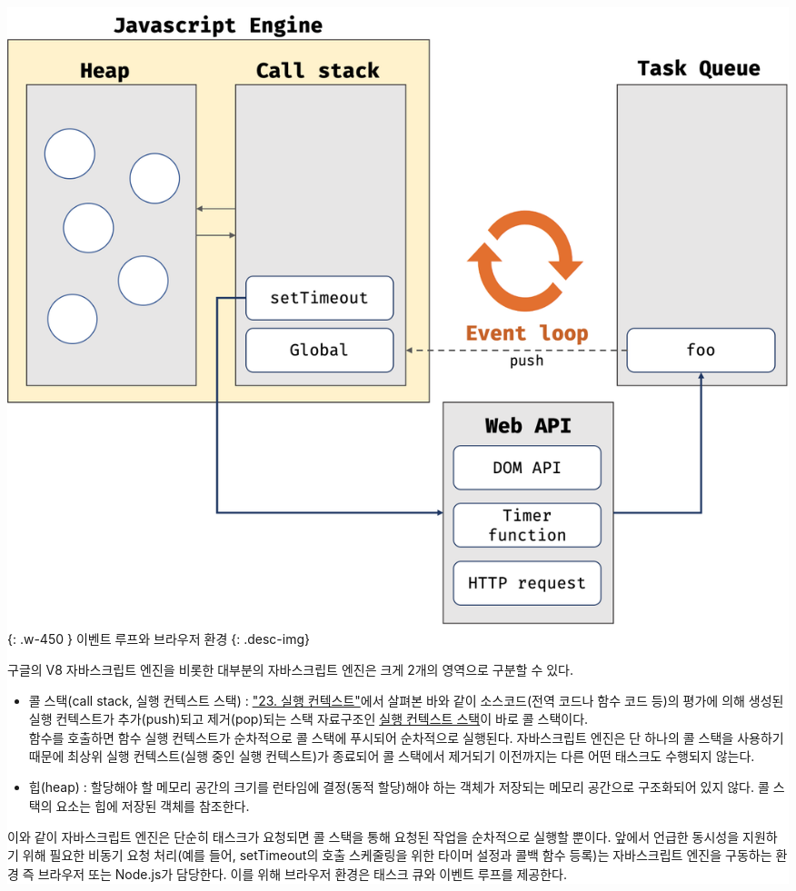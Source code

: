 ![](/assets/fs-images/42-4.png)
{: .w-450 }
이벤트 루프와 브라우저 환경
{: .desc-img}

구글의 V8 자바스크립트 엔진을 비롯한 대부분의 자바스크립트 엔진은 크게 2개의 영역으로 구분할 수 있다.

-	콜 스택(call stack, 실행 컨텍스트 스택)
: ["23. 실행 컨텍스트"](/fastcampus/execution-context)에서 살펴본 바와 같이 소스코드(전역 코드나 함수 코드 등)의 평가에 의해 생성된 실행 컨텍스트가 추가(push)되고 제거(pop)되는 스택 자료구조인 [실행 컨텍스트 스택](/fastcampus/execution-context#4-실행-컨텍스트-스택)이 바로 콜 스택이다.<br>함수를 호출하면 함수 실행 컨텍스트가 순차적으로 콜 스택에 푸시되어 순차적으로 실행된다. 자바스크립트 엔진은 단 하나의 콜 스택을 사용하기 때문에 최상위 실행 컨텍스트(실행 중인 실행 컨텍스트)가 종료되어 콜 스택에서 제거되기 이전까지는 다른 어떤 태스크도 수행되지 않는다.

-	힙(heap)
: 할당해야 할 메모리 공간의 크기를 런타임에 결정(동적 할당)해야 하는 객체가 저장되는 메모리 공간으로 구조화되어 있지 않다. 콜 스택의 요소는 힙에 저장된 객체를 참조한다.

이와 같이 자바스크립트 엔진은 단순히 태스크가 요청되면 콜 스택을 통해 요청된 작업을 순차적으로 실행할 뿐이다. 앞에서 언급한 동시성을 지원하기 위해 필요한 비동기 요청 처리(예를 들어, setTimeout의 호출 스케줄링을 위한 타이머 설정과 콜백 함수 등록)는 자바스크립트 엔진을 구동하는 환경 즉 브라우저 또는 Node.js가 담당한다. 이를 위해 브라우저 환경은 태스크 큐와 이벤트 루프를 제공한다.
